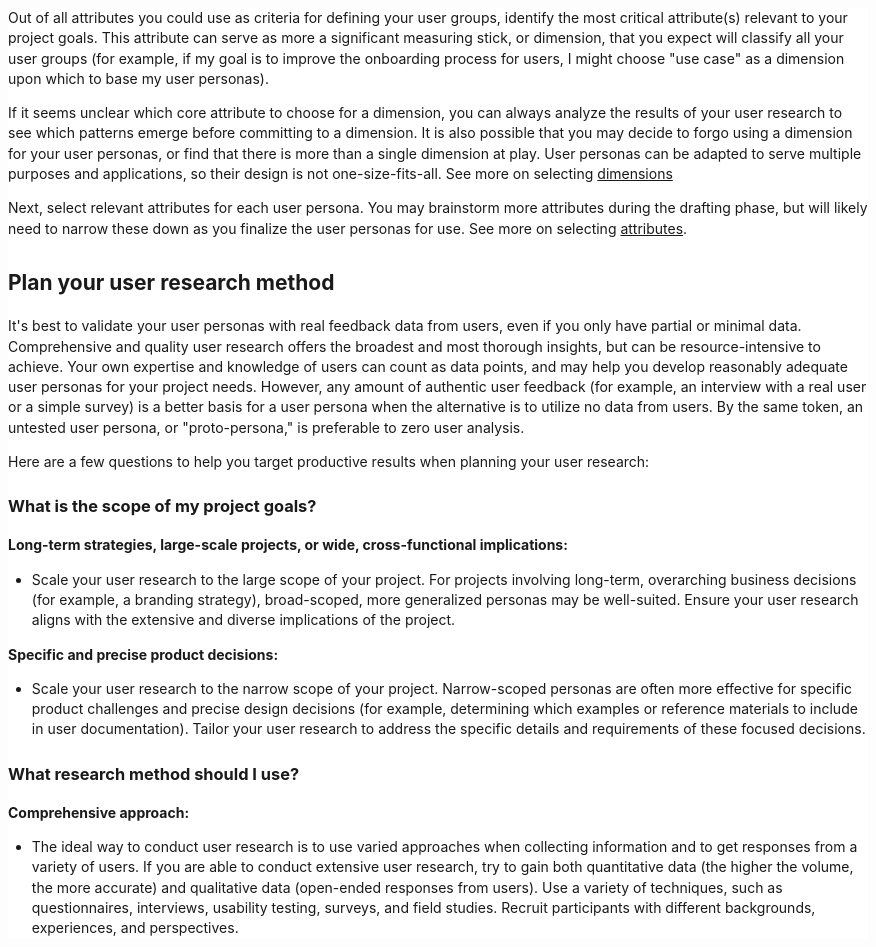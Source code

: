 Out of all attributes you could use as criteria for defining your user groups, identify the most critical attribute(s) relevant to your project goals. This attribute can serve as more a significant measuring stick, or dimension, that you expect will classify all your user groups (for example, if my goal is to improve the onboarding process for users, I might choose "use case" as a dimension upon which to base my user personas).

If it seems unclear which core attribute to choose for a dimension, you can always analyze the results of your user research to see which patterns emerge before committing to a dimension. It is also possible that you may decide to forgo using a dimension for your user personas, or find that there is more than a single dimension at play. User personas can be adapted to serve multiple purposes and applications, so their design is not one-size-fits-all. See more on selecting [dimensions](guide_user-personas.md#about-the-dimensions-section)

Next, select relevant attributes for each user persona. You may brainstorm more attributes during the drafting phase, but will likely need to narrow these down as you finalize the user personas for use. See more on selecting [attributes](guide_user-personas.md#about-the-attributes-section).

## Plan your user research method

It's best to validate your user personas with real feedback data from users, even if you only have partial or minimal data. Comprehensive and quality user research offers the broadest and most thorough insights, but can be resource-intensive to achieve. Your own expertise and knowledge of users can count as data points, and may help you develop reasonably adequate user personas for your project needs. However, any amount of authentic user feedback (for example, an interview with a real user or a simple survey) is a better basis for a user persona when the alternative is to utilize no data from users. By the same token, an untested user persona, or "proto-persona," is preferable to zero user analysis.

Here are a few questions to help you target productive results when planning your user research:

### What is the scope of my project goals?

**Long-term strategies, large-scale projects, or wide, cross-functional implications:**

* Scale your user research to the large scope of your project. For projects involving long-term, overarching business decisions (for example, a branding strategy), broad-scoped, more generalized personas may be well-suited. Ensure your user research aligns with the extensive and diverse implications of the project.

**Specific and precise product decisions:**

* Scale your user research to the narrow scope of your project. Narrow-scoped personas are often more effective for specific product challenges and precise design decisions (for example, determining which examples or reference materials to include in user documentation). Tailor your user research to address the specific details and requirements of these focused decisions.

### What research method should I use?

**Comprehensive approach:**

* The ideal way to conduct user research is to use varied approaches when collecting information and to get responses from a variety of users. If you are able to conduct extensive user research, try to gain both quantitative data (the higher the volume, the more accurate) and qualitative data (open-ended responses from users). Use a variety of techniques, such as questionnaires, interviews, usability testing, surveys, and field studies. Recruit participants with different backgrounds, experiences, and perspectives.
